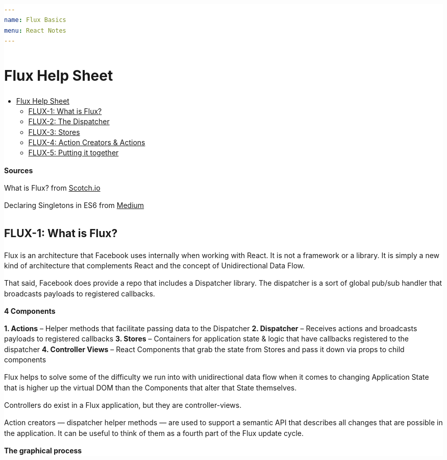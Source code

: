 ```yaml
---
name: Flux Basics
menu: React Notes 
---
```

# Flux Help Sheet



*   [Flux Help Sheet](#flux-help-sheet)
    *   [FLUX-1: What is Flux?](#flux-1-what-is-flux)
    *   [FLUX-2: The Dispatcher](#flux-2-the-dispatcher)
    *   [FLUX-3: Stores](#flux-3-stores)
    *   [FLUX-4: Action Creators & Actions](#flux-4-action-creators--actions)
    *   [FLUX-5: Putting it together](#flux-5-putting-it-together)



**Sources**

What is Flux? from [Scotch.io](https://scotch.io/tutorials/getting-to-know-flux-the-react-js-architecture)

Declaring Singletons in ES6 from [Medium](https://medium.com/@softwarecf/flux-stores-and-es6-9b453dbf9db#.4yo043nti)

## FLUX-1: What is Flux?

Flux is an architecture that Facebook uses internally when working with React. It is not a framework or a library. It is simply a new kind of architecture that complements React and the concept of Unidirectional Data Flow.

That said, Facebook does provide a repo that includes a Dispatcher library. The dispatcher is a sort of global pub/sub handler that broadcasts payloads to registered callbacks.

**4 Components**

**1. Actions** – Helper methods that facilitate passing data to the Dispatcher
**2. Dispatcher** – Receives actions and broadcasts payloads to registered callbacks
**3. Stores** – Containers for application state & logic that have callbacks registered to the dispatcher
**4. Controller Views** – React Components that grab the state from Stores and pass it down via props to child components

Flux helps to solve some of the difficulty we run into with unidirectional data flow when it comes to changing Application State that is higher up the virtual DOM than the Components that alter that State themselves.

Controllers do exist in a Flux application, but they are controller-views.

Action creators — dispatcher helper methods — are used to support a semantic API that describes all changes that are possible in the application. It can be useful to think of them as a fourth part of the Flux update cycle.

**The graphical process**
